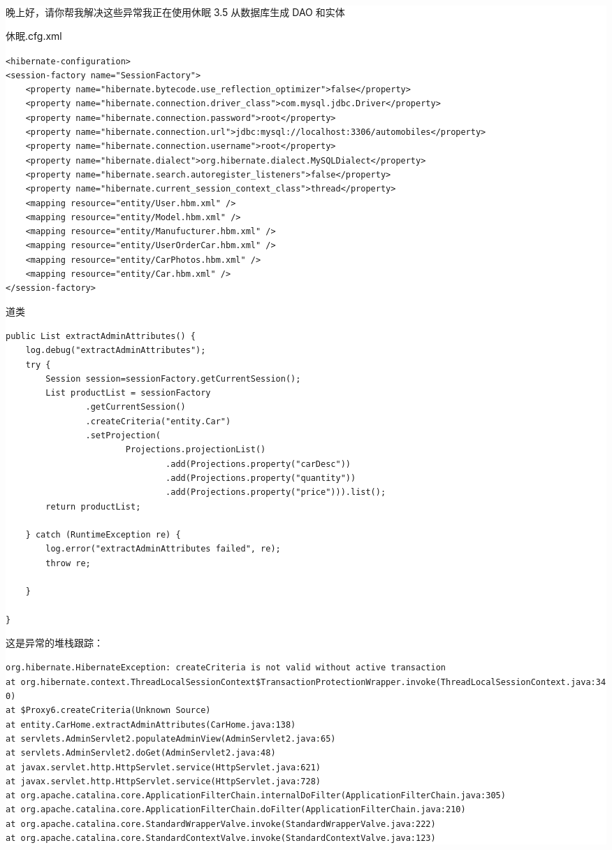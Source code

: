 晚上好，请你帮我解决这些异常我正在使用休眠 3.5 从数据库生成 DAO 和实体

休眠.cfg.xml

```
<hibernate-configuration>
<session-factory name="SessionFactory">
    <property name="hibernate.bytecode.use_reflection_optimizer">false</property>
    <property name="hibernate.connection.driver_class">com.mysql.jdbc.Driver</property>
    <property name="hibernate.connection.password">root</property>
    <property name="hibernate.connection.url">jdbc:mysql://localhost:3306/automobiles</property>
    <property name="hibernate.connection.username">root</property>
    <property name="hibernate.dialect">org.hibernate.dialect.MySQLDialect</property>
    <property name="hibernate.search.autoregister_listeners">false</property>
    <property name="hibernate.current_session_context_class">thread</property>
    <mapping resource="entity/User.hbm.xml" />
    <mapping resource="entity/Model.hbm.xml" />
    <mapping resource="entity/Manufucturer.hbm.xml" />
    <mapping resource="entity/UserOrderCar.hbm.xml" />
    <mapping resource="entity/CarPhotos.hbm.xml" />
    <mapping resource="entity/Car.hbm.xml" />
</session-factory> 
```

道类

```
public List extractAdminAttributes() {
    log.debug("extractAdminAttributes");
    try {
        Session session=sessionFactory.getCurrentSession();
        List productList = sessionFactory
                .getCurrentSession()
                .createCriteria("entity.Car")
                .setProjection(
                        Projections.projectionList()
                                .add(Projections.property("carDesc"))
                                .add(Projections.property("quantity"))
                                .add(Projections.property("price"))).list();
        return productList;

    } catch (RuntimeException re) {
        log.error("extractAdminAttributes failed", re);
        throw re;

    }

} 
```

这是异常的堆栈跟踪：

```
org.hibernate.HibernateException: createCriteria is not valid without active transaction
at org.hibernate.context.ThreadLocalSessionContext$TransactionProtectionWrapper.invoke(ThreadLocalSessionContext.java:340)
at $Proxy6.createCriteria(Unknown Source)
at entity.CarHome.extractAdminAttributes(CarHome.java:138)
at servlets.AdminServlet2.populateAdminView(AdminServlet2.java:65)
at servlets.AdminServlet2.doGet(AdminServlet2.java:48)
at javax.servlet.http.HttpServlet.service(HttpServlet.java:621)
at javax.servlet.http.HttpServlet.service(HttpServlet.java:728)
at org.apache.catalina.core.ApplicationFilterChain.internalDoFilter(ApplicationFilterChain.java:305)
at org.apache.catalina.core.ApplicationFilterChain.doFilter(ApplicationFilterChain.java:210)
at org.apache.catalina.core.StandardWrapperValve.invoke(StandardWrapperValve.java:222)
at org.apache.catalina.core.StandardContextValve.invoke(StandardContextValve.java:123)
```